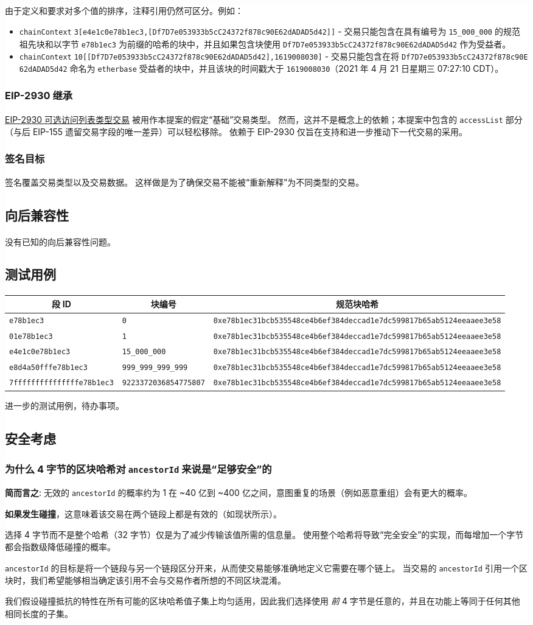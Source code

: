 由于定义和要求对多个值的排序，注释引用仍然可区分。例如：

- `chainContext` `3[e4e1c0e78b1ec3,[Df7D7e053933b5cC24372f878c90E62dADAD5d42]]` - 交易只能包含在具有编号为 `15_000_000` 的规范祖先块和以字节 `e78b1ec3` 为前缀的哈希的块中，并且如果包含块使用 `Df7D7e053933b5cC24372f878c90E62dADAD5d42` 作为受益者。
- `chainContext` `10[[Df7D7e053933b5cC24372f878c90E62dADAD5d42],1619008030]` - 交易只能包含在将 `Df7D7e053933b5cC24372f878c90E62dADAD5d42` 命名为 `etherbase` 受益者的块中，并且该块的时间戳大于 `1619008030`（2021 年 4 月 21 日星期三 07:27:10 CDT）。

### EIP-2930 继承
[EIP-2930 可选访问列表类型交易](https://eips.ethereum.org/EIPS/eip-2930) 被用作本提案的假定“基础”交易类型。
然而，这并不是概念上的依赖；本提案中包含的 `accessList` 部分（与后 EIP-155 遗留交易字段的唯一差异）可以轻松移除。
依赖于 EIP-2930 仅旨在支持和进一步推动下一代交易的采用。

### 签名目标

签名覆盖交易类型以及交易数据。
这样做是为了确保交易不能被“重新解释”为不同类型的交易。

## 向后兼容性

没有已知的向后兼容性问题。

## 测试用例

| 段 ID | 块编号 | 规范块哈希 |
| --- | --- | --- |
| `e78b1ec3` | `0` | `0xe78b1ec31bcb535548ce4b6ef384deccad1e7dc599817b65ab5124eeaaee3e58` |
| `01e78b1ec3` | `1` | `0xe78b1ec31bcb535548ce4b6ef384deccad1e7dc599817b65ab5124eeaaee3e58` |
| `e4e1c0e78b1ec3` | `15_000_000` | `0xe78b1ec31bcb535548ce4b6ef384deccad1e7dc599817b65ab5124eeaaee3e58` |
| `e8d4a50fffe78b1ec3` | `999_999_999_999` | `0xe78b1ec31bcb535548ce4b6ef384deccad1e7dc599817b65ab5124eeaaee3e58` |
| `7fffffffffffffffe78b1ec3` | `9223372036854775807` | `0xe78b1ec31bcb535548ce4b6ef384deccad1e7dc599817b65ab5124eeaaee3e58` |
进一步的测试用例，待办事项。

## 安全考虑

### 为什么 4 字节的区块哈希对 `ancestorId` 来说是“足够安全”的

__简而言之__: 无效的 `ancestorId` 的概率约为 1 在 ~40 亿到 ~400 亿之间，意图重复的场景（例如恶意重组）会有更大的概率。

__如果发生碰撞__，这意味着该交易在两个链段上都是有效的（如现状所示）。

选择 4 字节而不是整个哈希（32 字节）仅是为了减少传输该值所需的信息量。
使用整个哈希将导致“完全安全”的实现，而每增加一个字节都会指数级降低碰撞的概率。

`ancestorId` 的目标是将一个链段与另一个链段区分开来，从而使交易能够准确地定义它需要在哪个链上。
当交易的 `ancestorId` 引用一个区块时，我们希望能够相当确定该引用不会与交易作者所想的不同区块混淆。

我们假设碰撞抵抗的特性在所有可能的区块哈希值子集上均匀适用，因此我们选择使用 _前_ 4 字节是任意的，并且在功能上等同于任何其他相同长度的子集。
